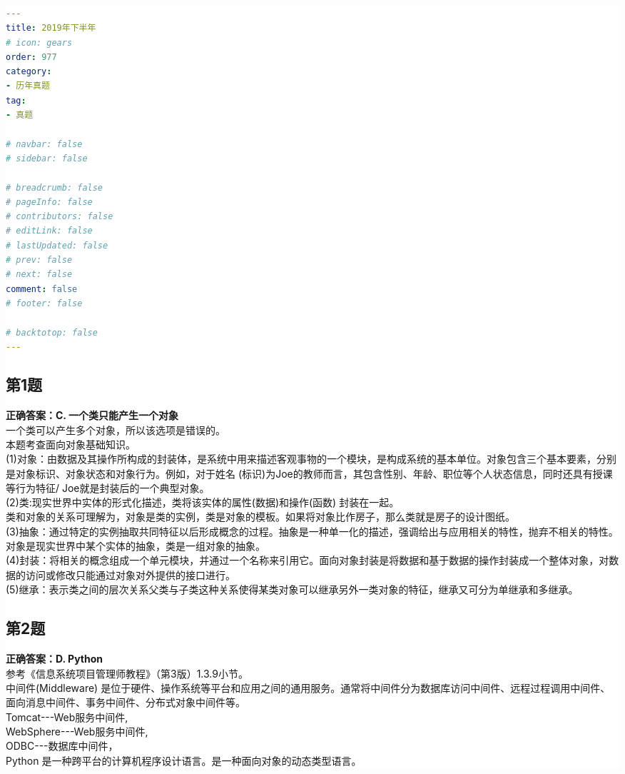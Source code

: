 ```yaml
---  
title: 2019年下半年  
# icon: gears  
order: 977  
category:  
- 历年真题  
tag:  
- 真题  
  
# navbar: false  
# sidebar: false  
  
# breadcrumb: false  
# pageInfo: false  
# contributors: false  
# editLink: false  
# lastUpdated: false  
# prev: false  
# next: false  
comment: false  
# footer: false  
  
# backtotop: false  
---  
```

## 第1题 ##

**正确答案：C. 一个类只能产生一个对象**  
一个类可以产生多个对象，所以该选项是错误的。  
本题考查面向对象基础知识。  
(1)对象：由数据及其操作所构成的封装体，是系统中用来描述客观事物的一个模块，是构成系统的基本单位。对象包含三个基本要素，分别是对象标识、对象状态和对象行为。例如，对于姓名 (标识)为Joe的教师而言，其包含性别、年龄、职位等个人状态信息，同时还具有授课等行为特征/ Joe就是封装后的一个典型对象。  
(2)类:现实世界中实体的形式化描述，类将该实体的属性(数据)和操作(函数) 封装在一起。  
类和对象的关系可理解为，对象是类的实例，类是对象的模板。如果将对象比作房子，那么类就是房子的设计图纸。  
(3)抽象：通过特定的实例抽取共同特征以后形成概念的过程。抽象是一种单一化的描述，强调给出与应用相关的特性，抛弃不相关的特性。对象是现实世界中某个实体的抽象，类是一组对象的抽象。  
(4)封装：将相关的概念组成一个单元模块，并通过一个名称来引用它。面向对象封装是将数据和基于数据的操作封装成一个整体对象，对数据的访问或修改只能通过对象对外提供的接口进行。  
(5)继承：表示类之间的层次关系父类与子类这种关系使得某类对象可以继承另外一类对象的特征，继承又可分为单继承和多继承。  


## 第2题 ##

**正确答案：D. Python**  
参考《信息系统项目管理师教程》（第3版）1.3.9小节。  
中间件(Middleware) 是位于硬件、操作系统等平台和应用之间的通用服务。通常将中间件分为数据库访问中间件、远程过程调用中间件、面向消息中间件、事务中间件、分布式对象中间件等。  
Tomcat---Web服务中间件,  
WebSphere---Web服务中间件,  
ODBC---数据库中间件，  
Python 是一种跨平台的计算机程序设计语言。是一种面向对象的动态类型语言。  

